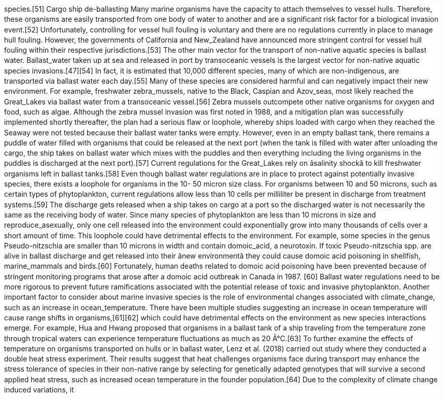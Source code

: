 species.[51]
Cargo ship de-ballasting
Many marine organisms have the capacity to attach themselves to vessel hulls.
Therefore, these organisms are easily transported from one body of water to
another and are a significant risk factor for a biological invasion event.[52]
Unfortunately, controlling for vessel hull fouling is voluntary and there are
no regulations currently in place to manage hull fouling. However, the
governments of California and New_Zealand have announced more stringent control
for vessel hull fouling within their respective jurisdictions.[53]
The other main vector for the transport of non-native aquatic species is
ballast water. Ballast_water taken up at sea and released in port by
transoceanic vessels is the largest vector for non-native aquatic species
invasions.[47][54] In fact, it is estimated that 10,000 different species, many
of which are non-indigenous, are transported via ballast water each day.[55]
Many of these species are considered harmful and can negatively impact their
new environment. For example, freshwater zebra_mussels, native to the Black,
Caspian and Azov_seas, most likely reached the Great_Lakes via ballast water
from a transoceanic vessel.[56] Zebra mussels outcompete other native organisms
for oxygen and food, such as algae. Although the zebra mussel invasion was
first noted in 1988, and a mitigation plan was successfully implemented shortly
thereafter, the plan had a serious flaw or loophole, whereby ships loaded with
cargo when they reached the Seaway were not tested because their ballast water
tanks were empty. However, even in an empty ballast tank, there remains a
puddle of water filled with organisms that could be released at the next port
(when the tank is filled with water after unloading the cargo, the ship takes
on ballast water which mixes with the puddles and then everything including the
living organisms in the puddles is discharged at the next port).[57] Current
regulations for the Great_Lakes rely on âsalinity shockâ to kill freshwater
organisms left in ballast tanks.[58]
Even though ballast water regulations are in place to protect against
potentially invasive species, there exists a loophole for organisms in the 10-
50 micron size class. For organisms between 10 and 50 microns, such as certain
types of phytoplankton, current regulations allow less than 10 cells per
milliliter be present in discharge from treatment systems.[59] The discharge
gets released when a ship takes on cargo at a port so the discharged water is
not necessarily the same as the receiving body of water. Since many species of
phytoplankton are less than 10 microns in size and reproduce_asexually, only
one cell released into the environment could exponentially grow into many
thousands of cells over a short amount of time. This loophole could have
detrimental effects to the environment. For example, some species in the genus
Pseudo-nitzschia are smaller than 10 microns in width and contain domoic_acid,
a neurotoxin. If toxic Pseudo-nitzschia spp. are alive in ballast discharge and
get released into their ânew environmentâ they could cause domoic acid
poisoning in shellfish, marine_mammals and birds.[60] Fortunately, human deaths
related to domoic acid poisoning have been prevented because of stringent
monitoring programs that arose after a domoic acid outbreak in Canada in 1987.
[60] Ballast water regulations need to be more rigorous to prevent future
ramifications associated with the potential release of toxic and invasive
phytoplankton.
Another important factor to consider about marine invasive species is the role
of environmental changes associated with climate_change, such as an increase in
ocean_temperature. There have been multiple studies suggesting an increase in
ocean temperature will cause range shifts in organisms,[61][62] which could
have detrimental effects on the environment as new species interactions emerge.
For example, Hua and Hwang proposed that organisms in a ballast tank of a ship
traveling from the temperature zone through tropical waters can experience
temperature fluctuations as much as 20 Â°C.[63] To further examine the effects
of temperature on organisms transported on hulls or in ballast water, Lenz et
al. (2018) carried out study where they conducted a double heat stress
experiment. Their results suggest that heat challenges organisms face during
transport may enhance the stress tolerance of species in their non-native range
by selecting for genetically adapted genotypes that will survive a second
applied heat stress, such as increased ocean temperature in the founder
population.[64] Due to the complexity of climate change induced variations, it